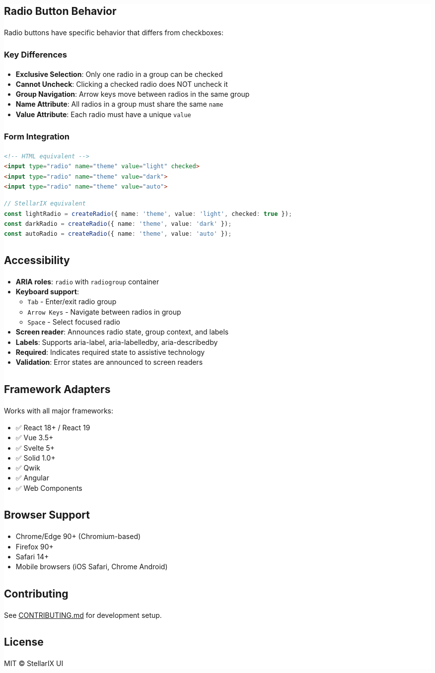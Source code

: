 ## Radio Button Behavior

Radio buttons have specific behavior that differs from checkboxes:

### Key Differences
- **Exclusive Selection**: Only one radio in a group can be checked
- **Cannot Uncheck**: Clicking a checked radio does NOT uncheck it
- **Group Navigation**: Arrow keys move between radios in the same group
- **Name Attribute**: All radios in a group must share the same `name`
- **Value Attribute**: Each radio must have a unique `value`

### Form Integration
```html
<!-- HTML equivalent -->
<input type="radio" name="theme" value="light" checked>
<input type="radio" name="theme" value="dark">
<input type="radio" name="theme" value="auto">
```

```typescript
// StellarIX equivalent
const lightRadio = createRadio({ name: 'theme', value: 'light', checked: true });
const darkRadio = createRadio({ name: 'theme', value: 'dark' });
const autoRadio = createRadio({ name: 'theme', value: 'auto' });
```

## Accessibility

- **ARIA roles**: `radio` with `radiogroup` container
- **Keyboard support**: 
  - `Tab` - Enter/exit radio group
  - `Arrow Keys` - Navigate between radios in group
  - `Space` - Select focused radio
- **Screen reader**: Announces radio state, group context, and labels
- **Labels**: Supports aria-label, aria-labelledby, aria-describedby
- **Required**: Indicates required state to assistive technology
- **Validation**: Error states are announced to screen readers

## Framework Adapters

Works with all major frameworks:

- ✅ React 18+ / React 19
- ✅ Vue 3.5+
- ✅ Svelte 5+
- ✅ Solid 1.0+
- ✅ Qwik
- ✅ Angular
- ✅ Web Components

## Browser Support

- Chrome/Edge 90+ (Chromium-based)
- Firefox 90+
- Safari 14+
- Mobile browsers (iOS Safari, Chrome Android)

## Contributing

See [CONTRIBUTING.md](../../../CONTRIBUTING.md) for development setup.

## License

MIT © StellarIX UI